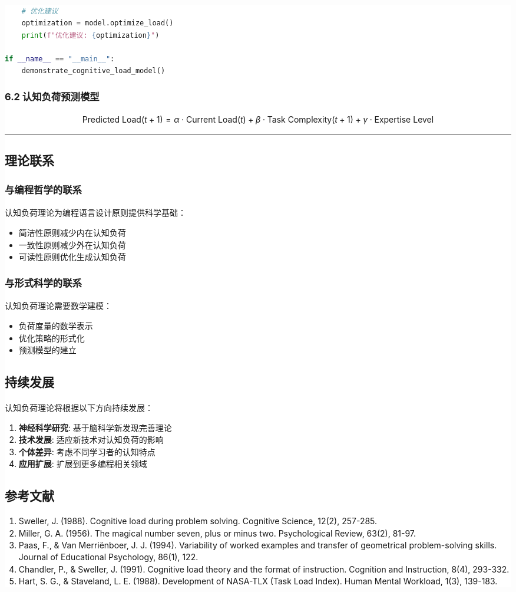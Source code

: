 ```python
    # 优化建议
    optimization = model.optimize_load()
    print(f"优化建议: {optimization}")

if __name__ == "__main__":
    demonstrate_cognitive_load_model()
```

### 6.2 认知负荷预测模型

$$\text{Predicted Load}(t+1) = \alpha \cdot \text{Current Load}(t) + \beta \cdot \text{Task Complexity}(t+1) + \gamma \cdot \text{Expertise Level}$$

---

## 理论联系

### 与编程哲学的联系

认知负荷理论为编程语言设计原则提供科学基础：

- 简洁性原则减少内在认知负荷
- 一致性原则减少外在认知负荷
- 可读性原则优化生成认知负荷

### 与形式科学的联系

认知负荷理论需要数学建模：

- 负荷度量的数学表示
- 优化策略的形式化
- 预测模型的建立

## 持续发展

认知负荷理论将根据以下方向持续发展：

1. **神经科学研究**: 基于脑科学新发现完善理论
2. **技术发展**: 适应新技术对认知负荷的影响
3. **个体差异**: 考虑不同学习者的认知特点
4. **应用扩展**: 扩展到更多编程相关领域

## 参考文献

1. Sweller, J. (1988). Cognitive load during problem solving. Cognitive Science, 12(2), 257-285.
2. Miller, G. A. (1956). The magical number seven, plus or minus two. Psychological Review, 63(2), 81-97.
3. Paas, F., & Van Merriënboer, J. J. (1994). Variability of worked examples and transfer of geometrical problem-solving skills. Journal of Educational Psychology, 86(1), 122.
4. Chandler, P., & Sweller, J. (1991). Cognitive load theory and the format of instruction. Cognition and Instruction, 8(4), 293-332.
5. Hart, S. G., & Staveland, L. E. (1988). Development of NASA-TLX (Task Load Index). Human Mental Workload, 1(3), 139-183.
